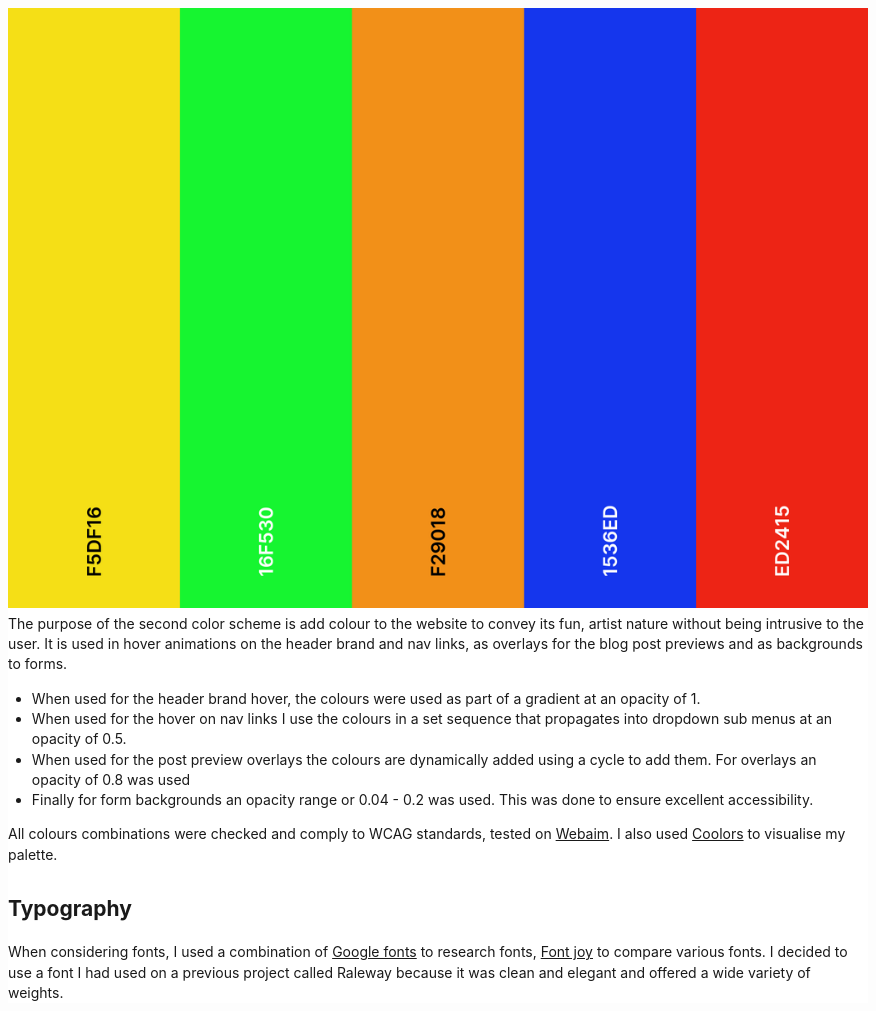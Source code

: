 ![Colour scheme 2](documentation/planning/design/colour-palette-2.png)
The purpose of the second color scheme is add colour to the website to convey its fun, artist nature without being intrusive to the user. It is used in hover animations on the header brand and nav links, as overlays for the blog post previews and as backgrounds to forms.

-   When used for the header brand hover, the colours were used as part of a gradient at an opacity of 1.
-   When used for the hover on nav links I use the colours in a set sequence that propagates into dropdown sub menus at an opacity of 0.5.
-   When used for the post preview overlays the colours are dynamically added using a cycle to add them. For overlays an opacity of 0.8 was used
-   Finally for form backgrounds an opacity range or 0.04 - 0.2 was used. This was done to ensure excellent accessibility.

All colours combinations were checked and comply to WCAG standards, tested on [Webaim](https://webaim.org/resources/contrastchecker/). I also used [Coolors](https://coolors.co/) to visualise my palette.

## Typography

When considering fonts, I used a combination of [Google fonts](https://fonts.google.com/) to research fonts, [Font joy](https://fontjoy.com/) to compare various fonts. I decided to use a font I had used on a previous project called Raleway because it was clean and elegant and offered a wide variety of weights.
